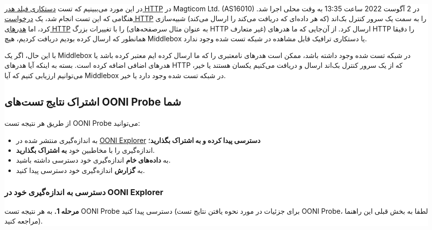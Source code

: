 در این مورد می‌ببینیم که تست [دستکاری فیلد هدر HTTP](https://ooni.org/nettest/http-header-field-manipulation/) در Magticom Ltd. (AS16010) در 2 آگوست 2022 ساعت 13:35 به وقت محلی اجرا شد. هنگامی که این تست انجام شد، یک [درخواست HTTP](https://ooni.org/support/glossary/#http-request) را به سمت یک سرور کنترل بک‌اند (که هر داده‌ای که دریافت می‌کند را ارسال می‌کند) شبیه‌سازی کرد، اما [هدرهای HTTP](https://ooni.org/support/glossary/#http-header) را با تغییرات بزرگ (به عنوان مثال سرصفحه‌های HTTP غیر متعارف) ارسال کرد. از آن‌جایی که ما هدرهای HTTP را دقیقا همانطور که ارسال کرده بودیم دریافت کردیم، هیچ Middlebox یا دستکاری ترافیک قابل مشاهده در شبکه تست شده وجود ندارد.

با این حال، اگر یک Middlebox در شبکه تست شده وجود داشته باشد، ممکن است هدرهای نامعتبری را که ما ارسال کرده ایم معتبر کرده باشد یا هدرهای اضافی اضافه کرده است. بسته به اینکه آیا هدرهای HTTP که از یک سرور کنترل بک‌اند ارسال و دریافت می‌کنیم یکسان هستند یا خیر، می‌توانیم ارزیابی کنیم که آیا Middlebox در شبکه تست شده وجود دارد یا خیر.

## اشتراک نتایج تست‌های OONI Probe شما

از طریق هر نتیجه تست OONI Probe می‌توانید:

* به اندازه‌گیری منتشر شده در [OONI Explorer](https://explorer.ooni.org/) **دسترسی پیدا کرده و به اشتراک بگذارید**؛
* اندازه‌گیری را با مخاطبین خود **به اشتراک بگذارید**.
* به **داده‌های خام** اندازه‌گیری خود دسترسی داشته باشید.
* به **گزارش** اندازه‌گیری خود دسترسی پیدا کنید.

### دسترسی به اندازه‌گیری خود در OONI Explorer

**مرحله 1.** به هر نتیجه تست OONI Probe دسترسی پیدا کنید (برای جزئیات در مورد نحوه یافتن نتایج تست OONI Probe، لطفا به بخش قبلی این راهنما مراجعه کنید).
